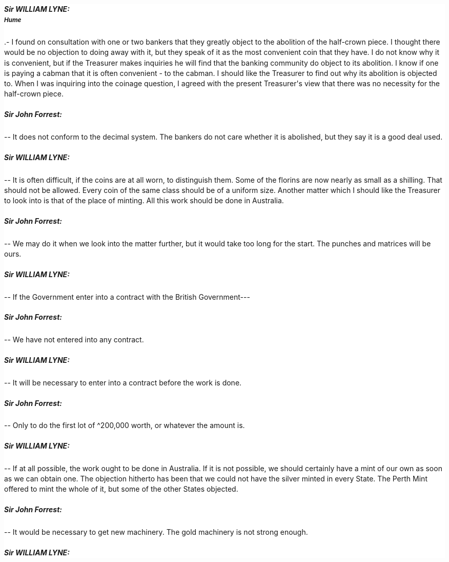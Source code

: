 ##### Sir WILLIAM LYNE:<br><small class="text-muted">Hume</small>

.- I found on consultation with one or two bankers that they greatly object to the abolition of the half-crown piece. I thought there would be no objection to doing away with it, but they speak of it as the most convenient coin that they have. I do not know why it is convenient, but if the Treasurer makes inquiries he will find that the banking community do object to its abolition. I know if one is paying a cabman that it is often convenient - to the cabman. I should like the Treasurer to find out why its abolition is objected to. When I was inquiring into the coinage question, I agreed with the present Treasurer's view that there was no necessity for the half-crown piece. 

##### Sir John Forrest:

--  It does not conform to the decimal system. The bankers do not care whether it is abolished, but they say it is a good deal used. 

##### Sir WILLIAM LYNE:

-- It is often difficult, if the coins are at all worn, to distinguish them. Some of the florins are now nearly as small as a shilling. That should not be allowed. Every coin of the same class should be of a uniform size. Another matter which I should like the Treasurer to look into is that of the place of minting. All this work should be done in Australia. 

##### Sir John Forrest:

--  We may do it when we look into the matter further, but it would take too long for the start. The punches and matrices will be ours. 

##### Sir WILLIAM LYNE:

-- If the Government enter into a contract with the British Government--- 

##### Sir John Forrest:

-- We have not entered into any contract. 

##### Sir WILLIAM LYNE:

-- It will be necessary to enter into a contract before the work is done. 

##### Sir John Forrest:

--  Only to do the first lot of ^200,000 worth, or whatever the amount is. 

##### Sir WILLIAM LYNE:

-- If at all possible, the work ought to be done in Australia. If it is not possible, we should certainly have a mint of our own as soon as we can obtain one. The objection hitherto has been that we could not have the silver minted in every State. The Perth Mint offered to mint the whole of it, but some of the other States objected. 

##### Sir John Forrest:

--  It would be necessary to get new machinery. The gold machinery is not strong enough. 

##### Sir WILLIAM LYNE:
